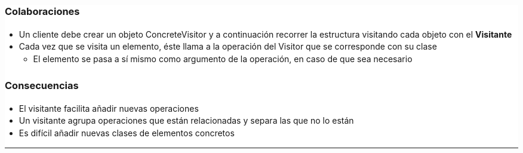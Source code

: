 ### Colaboraciones
- Un cliente debe crear un objeto ConcreteVisitor y a continuación recorrer la estructura visitando cada objeto con el **Visitante**
- Cada vez que se visita un elemento, éste llama a la operación del Visitor que se corresponde con su clase
	- El elemento se pasa a sí mismo como argumento de la operación, en caso de que sea necesario

### Consecuencias
- El visitante facilita añadir nuevas operaciones
- Un visitante agrupa operaciones que están relacionadas y separa las que no lo están
- Es difícil añadir nuevas clases de elementos concretos

---